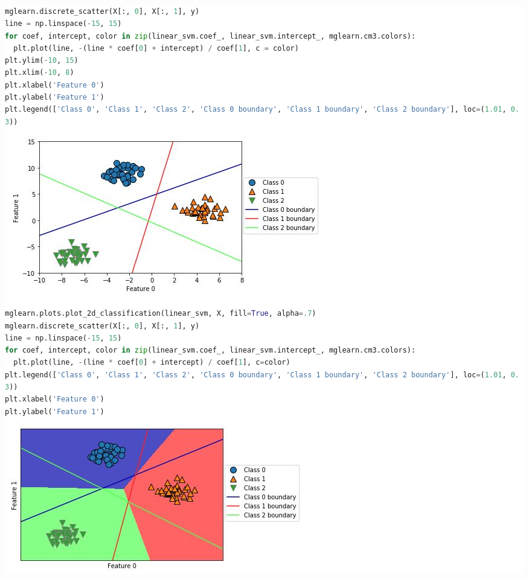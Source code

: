 ```python 
mglearn.discrete_scatter(X[:, 0], X[:, 1], y)
line = np.linspace(-15, 15)
for coef, intercept, color in zip(linear_svm.coef_, linear_svm.intercept_, mglearn.cm3.colors):
  plt.plot(line, -(line * coef[0] + intercept) / coef[1], c = color)
plt.ylim(-10, 15)
plt.xlim(-10, 8)
plt.xlabel('Feature 0')
plt.ylabel('Feature 1')
plt.legend(['Class 0', 'Class 1', 'Class 2', 'Class 0 boundary', 'Class 1 boundary', 'Class 2 boundary'], loc=(1.01, 0.3))
```

![](./Figure/2_3_3_14.JPG)

```python 
mglearn.plots.plot_2d_classification(linear_svm, X, fill=True, alpha=.7)
mglearn.discrete_scatter(X[:, 0], X[:, 1], y)
line = np.linspace(-15, 15)
for coef, intercept, color in zip(linear_svm.coef_, linear_svm.intercept_, mglearn.cm3.colors):
  plt.plot(line, -(line * coef[0] + intercept) / coef[1], c=color)
plt.legend(['Class 0', 'Class 1', 'Class 2', 'Class 0 boundary', 'Class 1 boundary', 'Class 2 boundary'], loc=(1.01, 0.3))
plt.xlabel('Feature 0')
plt.ylabel('Feature 1')
```

![](./Figure/2_3_3_15.JPG)
